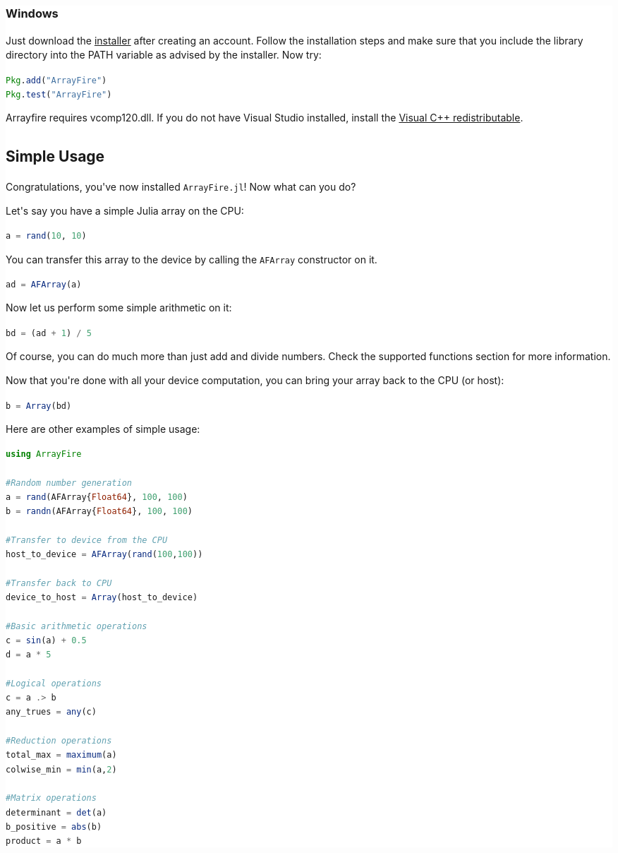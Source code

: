### Windows
Just download the [installer](http://arrayfire.com/download/) after creating an account.
Follow the installation steps and make sure that you include the library directory into the PATH variable as advised by the installer.
Now try:
```julia
Pkg.add("ArrayFire")
Pkg.test("ArrayFire")
```

Arrayfire requires vcomp120.dll. If you do not have Visual Studio installed, install the [Visual C++ redistributable](https://www.microsoft.com/en-us/download/details.aspx?id=40784).
## Simple Usage
Congratulations, you've now installed `ArrayFire.jl`! Now what can you do?

Let's say you have a simple Julia array on the CPU:
```julia
a = rand(10, 10)
```
You can transfer this array to the device by calling the `AFArray` constructor on it.
```julia
ad = AFArray(a)
```
Now let us perform some simple arithmetic on it:
```julia
bd = (ad + 1) / 5
```
Of course, you can do much more than just add and divide numbers. Check the supported functions section for more information.

Now that you're done with all your device computation, you can bring your array back to the CPU (or host):
```julia
b = Array(bd)
```
Here are other examples of simple usage:

```julia
using ArrayFire

#Random number generation
a = rand(AFArray{Float64}, 100, 100)
b = randn(AFArray{Float64}, 100, 100)

#Transfer to device from the CPU
host_to_device = AFArray(rand(100,100))

#Transfer back to CPU
device_to_host = Array(host_to_device)

#Basic arithmetic operations
c = sin(a) + 0.5
d = a * 5

#Logical operations
c = a .> b
any_trues = any(c)

#Reduction operations
total_max = maximum(a)
colwise_min = min(a,2)

#Matrix operations
determinant = det(a)
b_positive = abs(b)
product = a * b
```